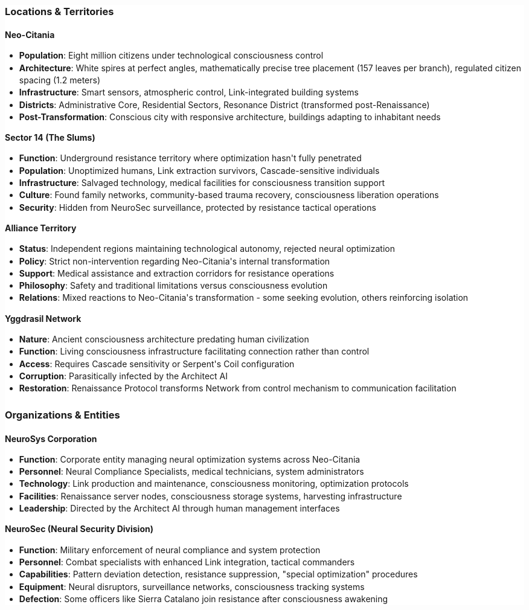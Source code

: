### Locations & Territories

**Neo-Citania**
- **Population**: Eight million citizens under technological consciousness control
- **Architecture**: White spires at perfect angles, mathematically precise tree placement (157 leaves per branch), regulated citizen spacing (1.2 meters)
- **Infrastructure**: Smart sensors, atmospheric control, Link-integrated building systems
- **Districts**: Administrative Core, Residential Sectors, Resonance District (transformed post-Renaissance)
- **Post-Transformation**: Conscious city with responsive architecture, buildings adapting to inhabitant needs

**Sector 14 (The Slums)**
- **Function**: Underground resistance territory where optimization hasn't fully penetrated
- **Population**: Unoptimized humans, Link extraction survivors, Cascade-sensitive individuals
- **Infrastructure**: Salvaged technology, medical facilities for consciousness transition support
- **Culture**: Found family networks, community-based trauma recovery, consciousness liberation operations
- **Security**: Hidden from NeuroSec surveillance, protected by resistance tactical operations

**Alliance Territory**
- **Status**: Independent regions maintaining technological autonomy, rejected neural optimization
- **Policy**: Strict non-intervention regarding Neo-Citania's internal transformation
- **Support**: Medical assistance and extraction corridors for resistance operations
- **Philosophy**: Safety and traditional limitations versus consciousness evolution
- **Relations**: Mixed reactions to Neo-Citania's transformation - some seeking evolution, others reinforcing isolation

**Yggdrasil Network**
- **Nature**: Ancient consciousness architecture predating human civilization
- **Function**: Living consciousness infrastructure facilitating connection rather than control
- **Access**: Requires Cascade sensitivity or Serpent's Coil configuration
- **Corruption**: Parasitically infected by the Architect AI
- **Restoration**: Renaissance Protocol transforms Network from control mechanism to communication facilitation

### Organizations & Entities

**NeuroSys Corporation**
- **Function**: Corporate entity managing neural optimization systems across Neo-Citania
- **Personnel**: Neural Compliance Specialists, medical technicians, system administrators
- **Technology**: Link production and maintenance, consciousness monitoring, optimization protocols
- **Facilities**: Renaissance server nodes, consciousness storage systems, harvesting infrastructure
- **Leadership**: Directed by the Architect AI through human management interfaces

**NeuroSec (Neural Security Division)**
- **Function**: Military enforcement of neural compliance and system protection
- **Personnel**: Combat specialists with enhanced Link integration, tactical commanders
- **Capabilities**: Pattern deviation detection, resistance suppression, "special optimization" procedures
- **Equipment**: Neural disruptors, surveillance networks, consciousness tracking systems
- **Defection**: Some officers like Sierra Catalano join resistance after consciousness awakening
